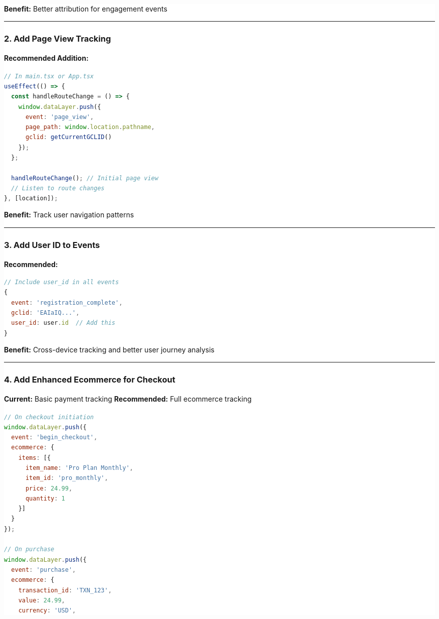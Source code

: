 **Benefit:** Better attribution for engagement events

---

### 2. Add Page View Tracking
**Recommended Addition:**
```javascript
// In main.tsx or App.tsx
useEffect(() => {
  const handleRouteChange = () => {
    window.dataLayer.push({
      event: 'page_view',
      page_path: window.location.pathname,
      gclid: getCurrentGCLID()
    });
  };
  
  handleRouteChange(); // Initial page view
  // Listen to route changes
}, [location]);
```

**Benefit:** Track user navigation patterns

---

### 3. Add User ID to Events
**Recommended:**
```javascript
// Include user_id in all events
{
  event: 'registration_complete',
  gclid: 'EAIaIQ...',
  user_id: user.id  // Add this
}
```

**Benefit:** Cross-device tracking and better user journey analysis

---

### 4. Add Enhanced Ecommerce for Checkout
**Current:** Basic payment tracking
**Recommended:** Full ecommerce tracking
```javascript
// On checkout initiation
window.dataLayer.push({
  event: 'begin_checkout',
  ecommerce: {
    items: [{
      item_name: 'Pro Plan Monthly',
      item_id: 'pro_monthly',
      price: 24.99,
      quantity: 1
    }]
  }
});

// On purchase
window.dataLayer.push({
  event: 'purchase',
  ecommerce: {
    transaction_id: 'TXN_123',
    value: 24.99,
    currency: 'USD',
```